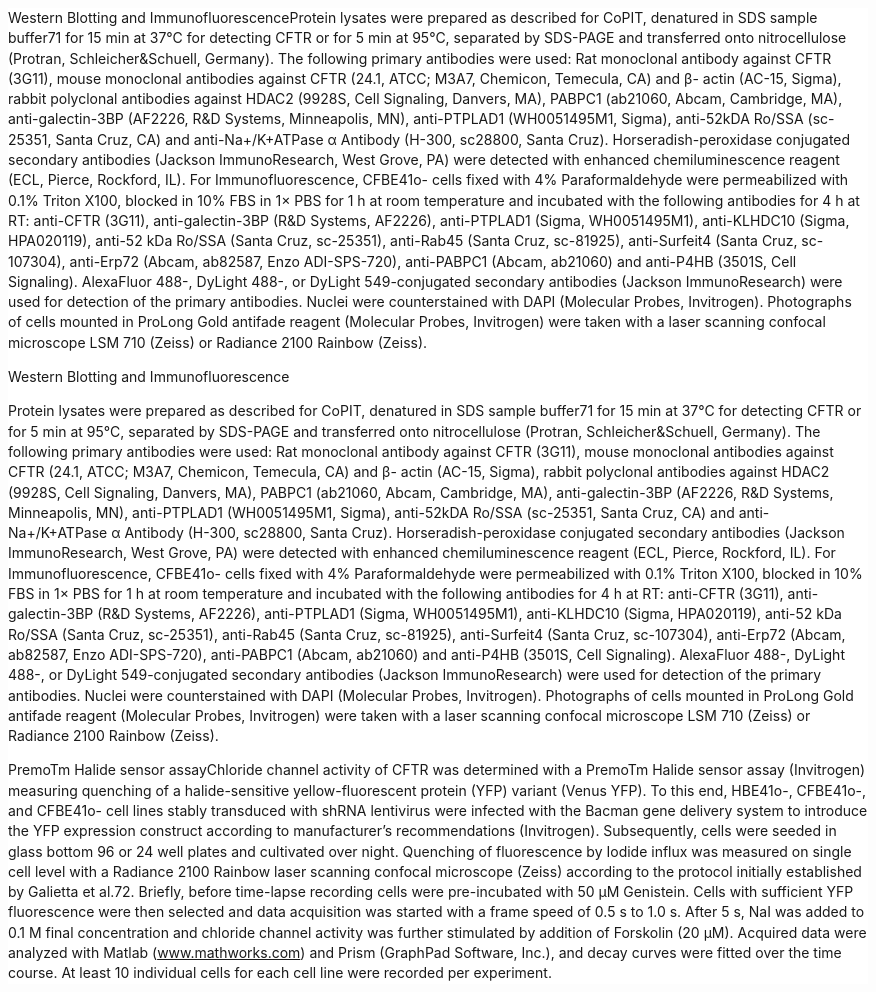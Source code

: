 Western Blotting and ImmunofluorescenceProtein lysates were prepared as described for CoPIT, denatured in SDS sample buffer71 for 15 min at 37°C for detecting CFTR or for 5 min at 95°C, separated by SDS-PAGE and transferred onto nitrocellulose (Protran, Schleicher&Schuell, Germany). The following primary antibodies were used: Rat monoclonal antibody against CFTR (3G11), mouse monoclonal antibodies against CFTR (24.1, ATCC; M3A7, Chemicon, Temecula, CA) and β- actin (AC-15, Sigma), rabbit polyclonal antibodies against HDAC2 (9928S, Cell Signaling, Danvers, MA), PABPC1 (ab21060, Abcam, Cambridge, MA), anti-galectin-3BP (AF2226, R&D Systems, Minneapolis, MN), anti-PTPLAD1 (WH0051495M1, Sigma), anti-52kDA Ro/SSA (sc-25351, Santa Cruz, CA) and anti-Na+/K+ATPase α Antibody (H-300, sc28800, Santa Cruz). Horseradish-peroxidase conjugated secondary antibodies (Jackson ImmunoResearch, West Grove, PA) were detected with enhanced chemiluminescence reagent (ECL, Pierce, Rockford, IL). For Immunofluorescence, CFBE41o- cells fixed with 4% Paraformaldehyde were permeabilized with 0.1% Triton X100, blocked in 10% FBS in 1× PBS for 1 h at room temperature and incubated with the following antibodies for 4 h at RT: anti-CFTR (3G11), anti-galectin-3BP (R&D Systems, AF2226), anti-PTPLAD1 (Sigma, WH0051495M1), anti-KLHDC10 (Sigma, HPA020119), anti-52 kDa Ro/SSA (Santa Cruz, sc-25351), anti-Rab45 (Santa Cruz, sc-81925), anti-Surfeit4 (Santa Cruz, sc-107304), anti-Erp72 (Abcam, ab82587, Enzo ADI-SPS-720), anti-PABPC1 (Abcam, ab21060) and anti-P4HB (3501S, Cell Signaling). AlexaFluor 488-, DyLight 488-, or DyLight 549-conjugated secondary antibodies (Jackson ImmunoResearch) were used for detection of the primary antibodies. Nuclei were counterstained with DAPI (Molecular Probes, Invitrogen). Photographs of cells mounted in ProLong Gold antifade reagent (Molecular Probes, Invitrogen) were taken with a laser scanning confocal microscope LSM 710 (Zeiss) or Radiance 2100 Rainbow (Zeiss).

Western Blotting and Immunofluorescence

Protein lysates were prepared as described for CoPIT, denatured in SDS sample buffer71 for 15 min at 37°C for detecting CFTR or for 5 min at 95°C, separated by SDS-PAGE and transferred onto nitrocellulose (Protran, Schleicher&Schuell, Germany). The following primary antibodies were used: Rat monoclonal antibody against CFTR (3G11), mouse monoclonal antibodies against CFTR (24.1, ATCC; M3A7, Chemicon, Temecula, CA) and β- actin (AC-15, Sigma), rabbit polyclonal antibodies against HDAC2 (9928S, Cell Signaling, Danvers, MA), PABPC1 (ab21060, Abcam, Cambridge, MA), anti-galectin-3BP (AF2226, R&D Systems, Minneapolis, MN), anti-PTPLAD1 (WH0051495M1, Sigma), anti-52kDA Ro/SSA (sc-25351, Santa Cruz, CA) and anti-Na+/K+ATPase α Antibody (H-300, sc28800, Santa Cruz). Horseradish-peroxidase conjugated secondary antibodies (Jackson ImmunoResearch, West Grove, PA) were detected with enhanced chemiluminescence reagent (ECL, Pierce, Rockford, IL). For Immunofluorescence, CFBE41o- cells fixed with 4% Paraformaldehyde were permeabilized with 0.1% Triton X100, blocked in 10% FBS in 1× PBS for 1 h at room temperature and incubated with the following antibodies for 4 h at RT: anti-CFTR (3G11), anti-galectin-3BP (R&D Systems, AF2226), anti-PTPLAD1 (Sigma, WH0051495M1), anti-KLHDC10 (Sigma, HPA020119), anti-52 kDa Ro/SSA (Santa Cruz, sc-25351), anti-Rab45 (Santa Cruz, sc-81925), anti-Surfeit4 (Santa Cruz, sc-107304), anti-Erp72 (Abcam, ab82587, Enzo ADI-SPS-720), anti-PABPC1 (Abcam, ab21060) and anti-P4HB (3501S, Cell Signaling). AlexaFluor 488-, DyLight 488-, or DyLight 549-conjugated secondary antibodies (Jackson ImmunoResearch) were used for detection of the primary antibodies. Nuclei were counterstained with DAPI (Molecular Probes, Invitrogen). Photographs of cells mounted in ProLong Gold antifade reagent (Molecular Probes, Invitrogen) were taken with a laser scanning confocal microscope LSM 710 (Zeiss) or Radiance 2100 Rainbow (Zeiss).

PremoTm Halide sensor assayChloride channel activity of CFTR was determined with a PremoTm Halide sensor assay (Invitrogen) measuring quenching of a halide-sensitive yellow-fluorescent protein (YFP) variant (Venus YFP). To this end, HBE41o-, CFBE41o-, and CFBE41o- cell lines stably transduced with shRNA lentivirus were infected with the Bacman gene delivery system to introduce the YFP expression construct according to manufacturer’s recommendations (Invitrogen). Subsequently, cells were seeded in glass bottom 96 or 24 well plates and cultivated over night. Quenching of fluorescence by Iodide influx was measured on single cell level with a Radiance 2100 Rainbow laser scanning confocal microscope (Zeiss) according to the protocol initially established by Galietta et al.72. Briefly, before time-lapse recording cells were pre-incubated with 50 µM Genistein. Cells with sufficient YFP fluorescence were then selected and data acquisition was started with a frame speed of 0.5 s to 1.0 s. After 5 s, NaI was added to 0.1 M final concentration and chloride channel activity was further stimulated by addition of Forskolin (20 µM). Acquired data were analyzed with Matlab (www.mathworks.com) and Prism (GraphPad Software, Inc.), and decay curves were fitted over the time course. At least 10 individual cells for each cell line were recorded per experiment.
